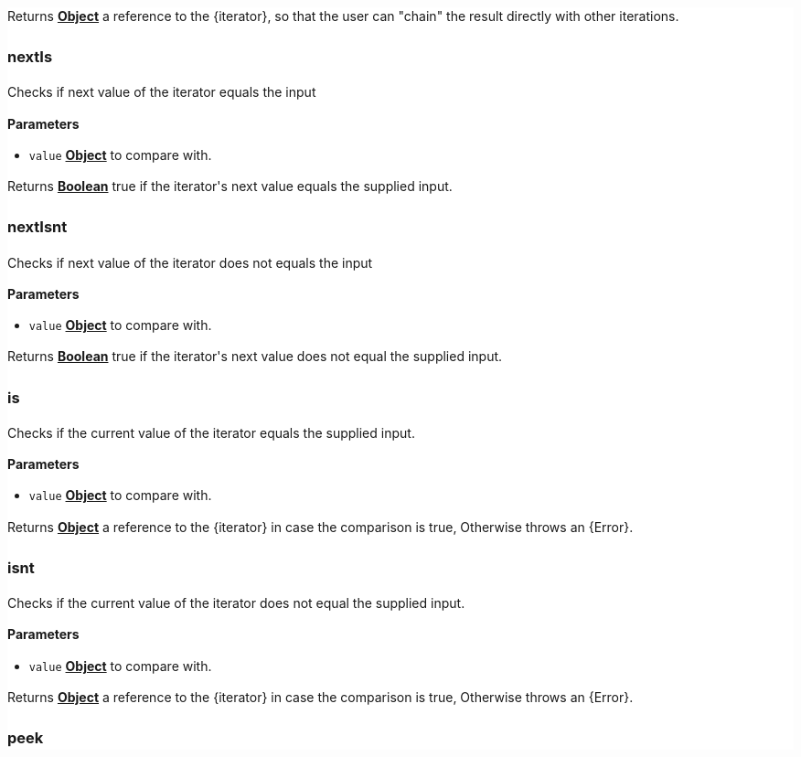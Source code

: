 Returns **[Object](https://developer.mozilla.org/en-US/docs/Web/JavaScript/Reference/Global_Objects/Object)** a reference to the {iterator}, so that the user can "chain" the result directly with other
iterations.

### nextIs

Checks if next value of the iterator equals the input

**Parameters**

-   `value` **[Object](https://developer.mozilla.org/en-US/docs/Web/JavaScript/Reference/Global_Objects/Object)** to compare with.

Returns **[Boolean](https://developer.mozilla.org/en-US/docs/Web/JavaScript/Reference/Global_Objects/Boolean)** true if the iterator's next value equals the supplied input.

### nextIsnt

Checks if next value of the iterator does not equals the input

**Parameters**

-   `value` **[Object](https://developer.mozilla.org/en-US/docs/Web/JavaScript/Reference/Global_Objects/Object)** to compare with.

Returns **[Boolean](https://developer.mozilla.org/en-US/docs/Web/JavaScript/Reference/Global_Objects/Boolean)** true if the iterator's next value does not equal the supplied input.

### is

Checks if the current value of the iterator equals the supplied input.

**Parameters**

-   `value` **[Object](https://developer.mozilla.org/en-US/docs/Web/JavaScript/Reference/Global_Objects/Object)** to compare with.

Returns **[Object](https://developer.mozilla.org/en-US/docs/Web/JavaScript/Reference/Global_Objects/Object)** a reference to the {iterator} in case the comparison is true, Otherwise throws an {Error}.

### isnt

Checks if the current value of the iterator does not equal the supplied input.

**Parameters**

-   `value` **[Object](https://developer.mozilla.org/en-US/docs/Web/JavaScript/Reference/Global_Objects/Object)** to compare with.

Returns **[Object](https://developer.mozilla.org/en-US/docs/Web/JavaScript/Reference/Global_Objects/Object)** a reference to the {iterator} in case the comparison is true, Otherwise throws an {Error}.

### peek
